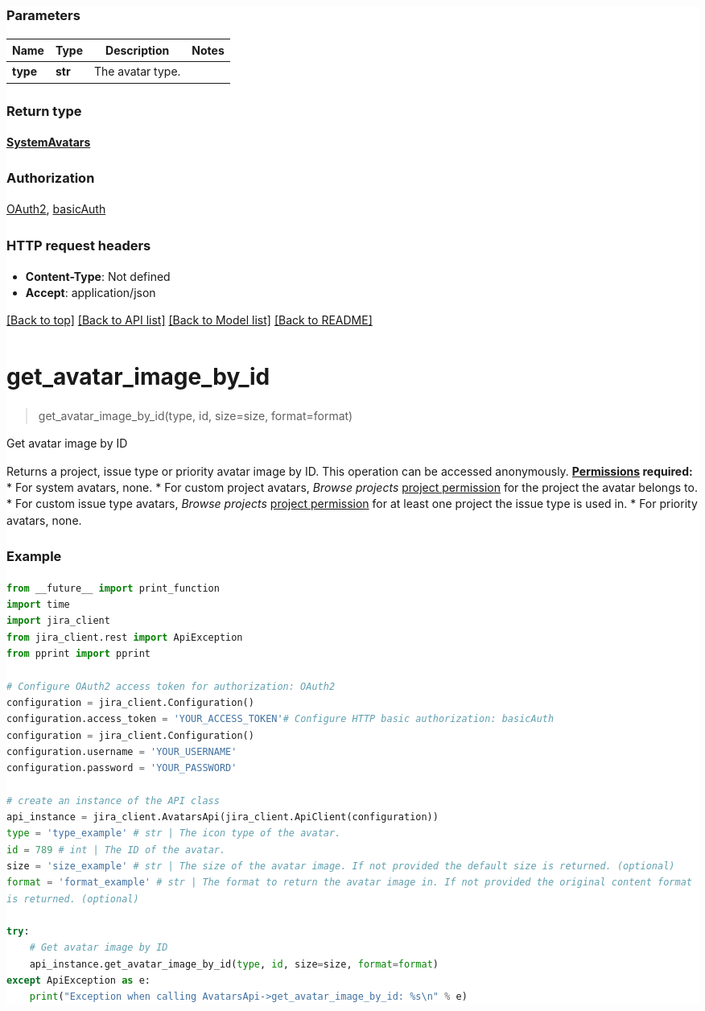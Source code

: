 ### Parameters

Name | Type | Description  | Notes
------------- | ------------- | ------------- | -------------
 **type** | **str**| The avatar type. | 

### Return type

[**SystemAvatars**](SystemAvatars.md)

### Authorization

[OAuth2](../README.md#OAuth2), [basicAuth](../README.md#basicAuth)

### HTTP request headers

 - **Content-Type**: Not defined
 - **Accept**: application/json

[[Back to top]](#) [[Back to API list]](../README.md#documentation-for-api-endpoints) [[Back to Model list]](../README.md#documentation-for-models) [[Back to README]](../README.md)

# **get_avatar_image_by_id**
> get_avatar_image_by_id(type, id, size=size, format=format)

Get avatar image by ID

Returns a project, issue type or priority avatar image by ID.  This operation can be accessed anonymously.  **[Permissions](#permissions) required:**   *  For system avatars, none.  *  For custom project avatars, *Browse projects* [project permission](https://confluence.atlassian.com/x/yodKLg) for the project the avatar belongs to.  *  For custom issue type avatars, *Browse projects* [project permission](https://confluence.atlassian.com/x/yodKLg) for at least one project the issue type is used in.  *  For priority avatars, none.

### Example
```python
from __future__ import print_function
import time
import jira_client
from jira_client.rest import ApiException
from pprint import pprint

# Configure OAuth2 access token for authorization: OAuth2
configuration = jira_client.Configuration()
configuration.access_token = 'YOUR_ACCESS_TOKEN'# Configure HTTP basic authorization: basicAuth
configuration = jira_client.Configuration()
configuration.username = 'YOUR_USERNAME'
configuration.password = 'YOUR_PASSWORD'

# create an instance of the API class
api_instance = jira_client.AvatarsApi(jira_client.ApiClient(configuration))
type = 'type_example' # str | The icon type of the avatar.
id = 789 # int | The ID of the avatar.
size = 'size_example' # str | The size of the avatar image. If not provided the default size is returned. (optional)
format = 'format_example' # str | The format to return the avatar image in. If not provided the original content format is returned. (optional)

try:
    # Get avatar image by ID
    api_instance.get_avatar_image_by_id(type, id, size=size, format=format)
except ApiException as e:
    print("Exception when calling AvatarsApi->get_avatar_image_by_id: %s\n" % e)
```
